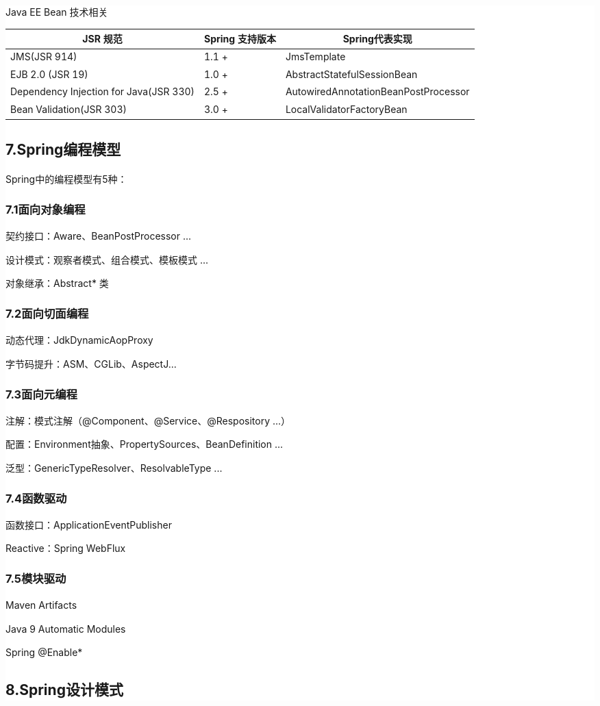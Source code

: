 Java EE Bean 技术相关

| JSR 规范 | Spring 支持版本  | Spring代表实现  |
|---|---|---|
|JMS(JSR 914)|1.1 +|JmsTemplate|
|EJB 2.0 (JSR 19)|1.0 +|AbstractStatefulSessionBean|
|Dependency Injection for Java(JSR 330)|2.5 +|AutowiredAnnotationBeanPostProcessor|
|Bean Validation(JSR 303)|3.0 +|LocalValidatorFactoryBean|

## 7.Spring编程模型

Spring中的编程模型有5种：

### 7.1面向对象编程

契约接口：Aware、BeanPostProcessor ...

设计模式：观察者模式、组合模式、模板模式 ...

对象继承：Abstract* 类


### 7.2面向切面编程

动态代理：JdkDynamicAopProxy

字节码提升：ASM、CGLib、AspectJ...

### 7.3面向元编程

注解：模式注解（@Component、@Service、@Respository ...）

配置：Environment抽象、PropertySources、BeanDefinition ...

泛型：GenericTypeResolver、ResolvableType ...


### 7.4函数驱动

函数接口：ApplicationEventPublisher

Reactive：Spring WebFlux


### 7.5模块驱动

Maven Artifacts

Java 9 Automatic Modules

Spring @Enable*

## 8.Spring设计模式
